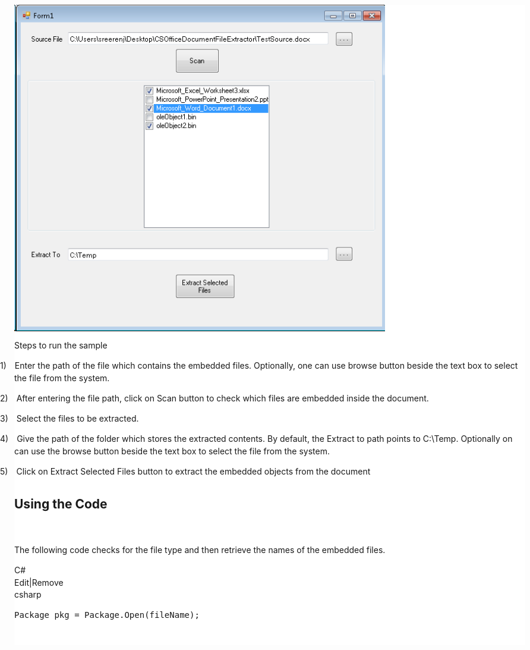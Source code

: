 <p class="MsoNormal"><span><img src="65255-image.png" alt="" width="624" height="549" align="middle">
</span></p>
<p class="MsoNormal">Steps to run the sample</p>
<p class="MsoListParagraphCxSpFirst" style="text-indent:-.25in"><span><span>1)<span style="font:7.0pt &quot;Times New Roman&quot;">&nbsp;&nbsp;&nbsp;&nbsp;&nbsp;
</span></span></span>Enter the path of the file which contains the embedded files. Optionally, one can use browse button beside the text box to select the file from the system.</p>
<p class="MsoListParagraphCxSpMiddle" style="text-indent:-.25in"><span><span>2)<span style="font:7.0pt &quot;Times New Roman&quot;">&nbsp;&nbsp;&nbsp;&nbsp;&nbsp;
</span></span></span>After entering the file path, click on Scan button to check which files are embedded inside the document.</p>
<p class="MsoListParagraphCxSpMiddle" style="text-indent:-.25in"><span><span>3)<span style="font:7.0pt &quot;Times New Roman&quot;">&nbsp;&nbsp;&nbsp;&nbsp;&nbsp;
</span></span></span>Select the files to be extracted.</p>
<p class="MsoListParagraphCxSpMiddle" style="text-indent:-.25in"><span><span>4)<span style="font:7.0pt &quot;Times New Roman&quot;">&nbsp;&nbsp;&nbsp;&nbsp;&nbsp;
</span></span></span>Give the path of the folder which stores the extracted contents. By default, the Extract to path points to C:\Temp. Optionally on can use the browse button beside the text box to select the file from the system.</p>
<p class="MsoListParagraphCxSpLast" style="text-indent:-.25in"><span><span>5)<span style="font:7.0pt &quot;Times New Roman&quot;">&nbsp;&nbsp;&nbsp;&nbsp;&nbsp;
</span></span></span>Click on Extract Selected Files button to extract the embedded objects from the document</p>
<h2>Using the Code</h2>
<p class="MsoNormal">&nbsp;</p>
<p class="MsoNormal">The following code checks for the file type and then retrieve the names of the embedded files.</p>
<div class="scriptcode">
<div class="pluginEditHolder" pluginCommand="mceScriptCode">
<div class="title"><span>C#</span></div>
<div class="pluginLinkHolder"><span class="pluginEditHolderLink">Edit</span>|<span class="pluginRemoveHolderLink">Remove</span></div>
<span class="hidden">csharp</span>
<pre class="hidden">Package pkg = Package.Open(fileName);
